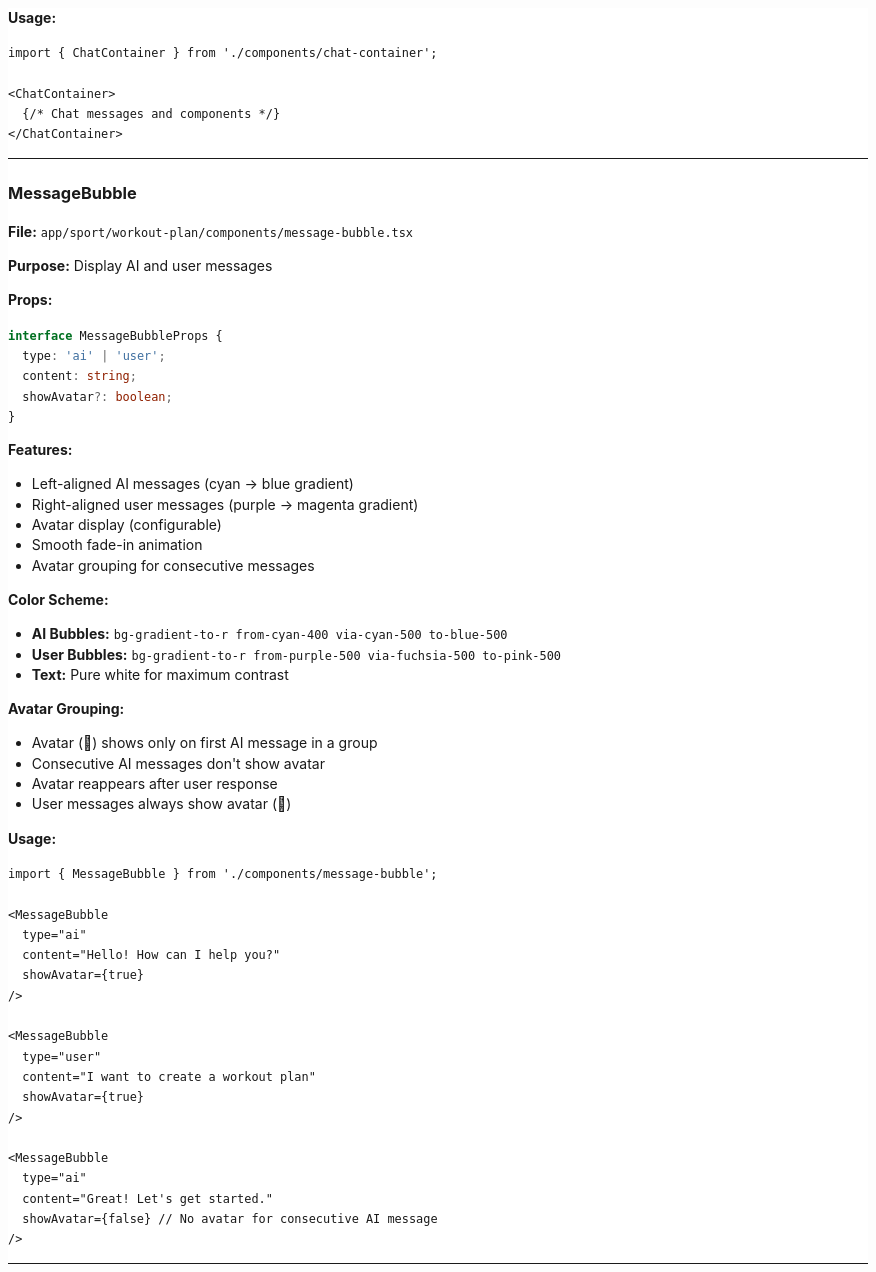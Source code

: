 **Usage:**
```tsx
import { ChatContainer } from './components/chat-container';

<ChatContainer>
  {/* Chat messages and components */}
</ChatContainer>
```

---

### MessageBubble
**File:** `app/sport/workout-plan/components/message-bubble.tsx`

**Purpose:** Display AI and user messages

**Props:**
```typescript
interface MessageBubbleProps {
  type: 'ai' | 'user';
  content: string;
  showAvatar?: boolean;
}
```

**Features:**
- Left-aligned AI messages (cyan → blue gradient)
- Right-aligned user messages (purple → magenta gradient)
- Avatar display (configurable)
- Smooth fade-in animation
- Avatar grouping for consecutive messages

**Color Scheme:**
- **AI Bubbles:** `bg-gradient-to-r from-cyan-400 via-cyan-500 to-blue-500`
- **User Bubbles:** `bg-gradient-to-r from-purple-500 via-fuchsia-500 to-pink-500`
- **Text:** Pure white for maximum contrast

**Avatar Grouping:**
- Avatar (💪) shows only on first AI message in a group
- Consecutive AI messages don't show avatar
- Avatar reappears after user response
- User messages always show avatar (👤)

**Usage:**
```tsx
import { MessageBubble } from './components/message-bubble';

<MessageBubble
  type="ai"
  content="Hello! How can I help you?"
  showAvatar={true}
/>

<MessageBubble
  type="user"
  content="I want to create a workout plan"
  showAvatar={true}
/>

<MessageBubble
  type="ai"
  content="Great! Let's get started."
  showAvatar={false} // No avatar for consecutive AI message
/>
```

---